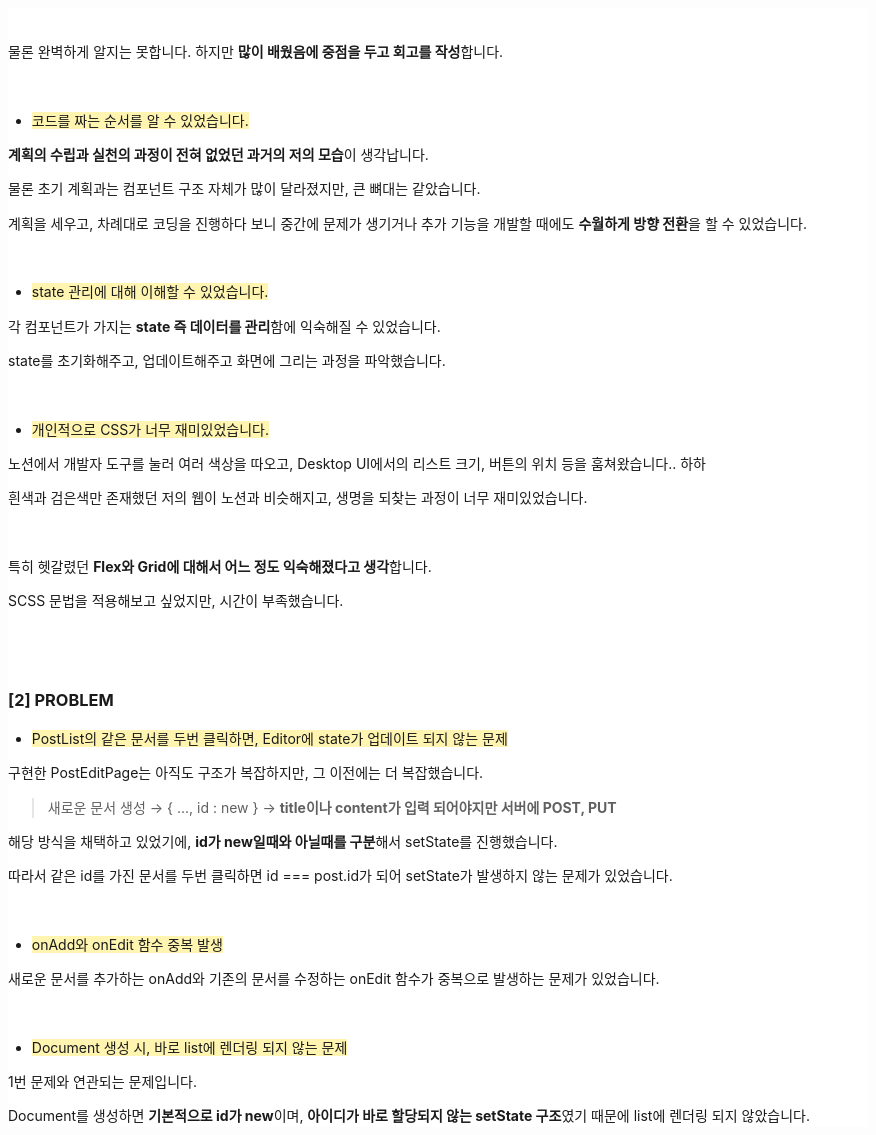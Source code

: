 <br>

물론 완벽하게 알지는 못합니다. 하지만 **많이 배웠음에 중점을 두고 회고를 작성**합니다.

<br>

- <span style="background-color:#fff5b1;">코드를 짜는 순서를 알 수 있었습니다.</span>

**계획의 수립과 실천의 과정이 전혀 없었던 과거의 저의 모습**이 생각납니다.

물론 초기 계획과는 컴포넌트 구조 자체가 많이 달라졌지만, 큰 뼈대는 같았습니다.

계획을 세우고, 차례대로 코딩을 진행하다 보니 중간에 문제가 생기거나 추가 기능을 개발할 때에도 **수월하게 방향 전환**을 할 수 있었습니다.

<br>

- <span style="background-color:#fff5b1;">state 관리에 대해 이해할 수 있었습니다.</span>

각 컴포넌트가 가지는 **state 즉 데이터를 관리**함에 익숙해질 수 있었습니다.

state를 초기화해주고, 업데이트해주고 화면에 그리는 과정을 파악했습니다.

<br>

- <span style="background-color:#fff5b1;">개인적으로 CSS가 너무 재미있었습니다.</span>

노션에서 개발자 도구를 눌러 여러 색상을 따오고, Desktop UI에서의 리스트 크기, 버튼의 위치 등을 훔쳐왔습니다.. 하하

흰색과 검은색만 존재했던 저의 웹이 노션과 비슷해지고, 생명을 되찾는 과정이 너무 재미있었습니다.

<br>

특히 헷갈렸던 **Flex와 Grid에 대해서 어느 정도 익숙해졌다고 생각**합니다.

SCSS 문법을 적용해보고 싶었지만, 시간이 부족했습니다.

<br><br>

### [2] PROBLEM

- <span style="background-color:#fff5b1;">PostList의 같은 문서를 두번 클릭하면, Editor에 state가 업데이트 되지 않는 문제</span>

구현한 PostEditPage는 아직도 구조가 복잡하지만, 그 이전에는 더 복잡했습니다.

> 새로운 문서 생성 → { ..., id : new } → **title이나 content가 입력 되어야지만 서버에 POST, PUT**

해당 방식을 채택하고 있었기에, **id가 new일때와 아닐때를 구분**해서 setState를 진행했습니다.

따라서 같은 id를 가진 문서를 두번 클릭하면 id === post.id가 되어 setState가 발생하지 않는 문제가 있었습니다.

<br>

- <span style="background-color:#fff5b1;">onAdd와 onEdit 함수 중복 발생</span>

새로운 문서를 추가하는 onAdd와 기존의 문서를 수정하는 onEdit 함수가 중복으로 발생하는 문제가 있었습니다.

<br>

- <span style="background-color:#fff5b1;">Document 생성 시, 바로 list에 렌더링 되지 않는 문제</span>

1번 문제와 연관되는 문제입니다.

Document를 생성하면 **기본적으로 id가 new**이며, **아이디가 바로 할당되지 않는 setState 구조**였기 때문에 list에 렌더링 되지 않았습니다.
